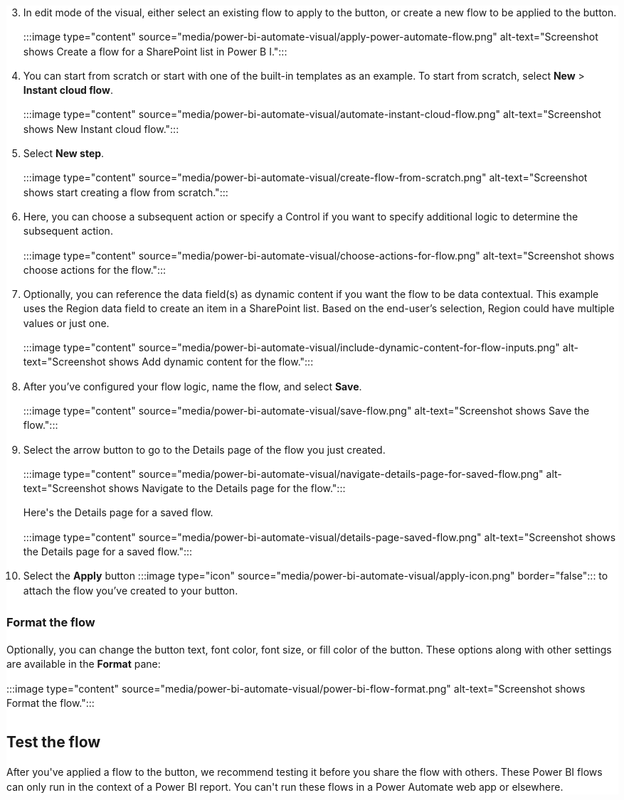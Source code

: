 3. In edit mode of the visual, either select an existing flow to apply to the button, or create a new flow to be applied to the button.

   :::image type="content" source="media/power-bi-automate-visual/apply-power-automate-flow.png" alt-text="Screenshot shows Create a flow for a SharePoint list in Power B I.":::
   
1. You can start from scratch or start with one of the built-in templates as an example. To start from scratch, select **New** > **Instant cloud flow**. 

   :::image type="content" source="media/power-bi-automate-visual/automate-instant-cloud-flow.png" alt-text="Screenshot shows New Instant cloud flow."::: 
   
1. Select **New step**.

   :::image type="content" source="media/power-bi-automate-visual/create-flow-from-scratch.png" alt-text="Screenshot shows start creating a flow from scratch."::: 
   
1. Here, you can choose a subsequent action or specify a Control if you want to specify additional logic to determine the subsequent action.

   :::image type="content" source="media/power-bi-automate-visual/choose-actions-for-flow.png" alt-text="Screenshot shows choose actions for the flow.":::
   
1. Optionally, you can reference the data field(s) as dynamic content if you want the flow to be data contextual. This example uses the Region data field to create an item in a SharePoint list. Based on the end-user’s selection, Region could have multiple values or just one.

   :::image type="content" source="media/power-bi-automate-visual/include-dynamic-content-for-flow-inputs.png" alt-text="Screenshot shows Add dynamic content for the flow.":::
   
1. After you’ve configured your flow logic, name the flow, and select **Save**. 

   :::image type="content" source="media/power-bi-automate-visual/save-flow.png" alt-text="Screenshot shows Save the flow."::: 
   
1. Select the arrow button to go to the Details page of the flow you just created.

   :::image type="content" source="media/power-bi-automate-visual/navigate-details-page-for-saved-flow.png" alt-text="Screenshot shows Navigate to the Details page for the flow.":::
   
    Here's the Details page for a saved flow.
   
   :::image type="content" source="media/power-bi-automate-visual/details-page-saved-flow.png" alt-text="Screenshot shows the Details page for a saved flow.":::
   
1. Select the **Apply** button :::image type="icon" source="media/power-bi-automate-visual/apply-icon.png" border="false"::: to attach the flow you’ve created to your button.

### Format the flow

Optionally, you can change the button text, font color, font size, or fill color of the button. These options along with other settings are available in the **Format** pane:

:::image type="content" source="media/power-bi-automate-visual/power-bi-flow-format.png" alt-text="Screenshot shows Format the flow.":::

## Test the flow

After you've applied a flow to the button, we recommend testing it before you share the flow with others. These Power BI flows can only run in the context of a Power BI report. You can't run these flows in a Power Automate web app or elsewhere.
